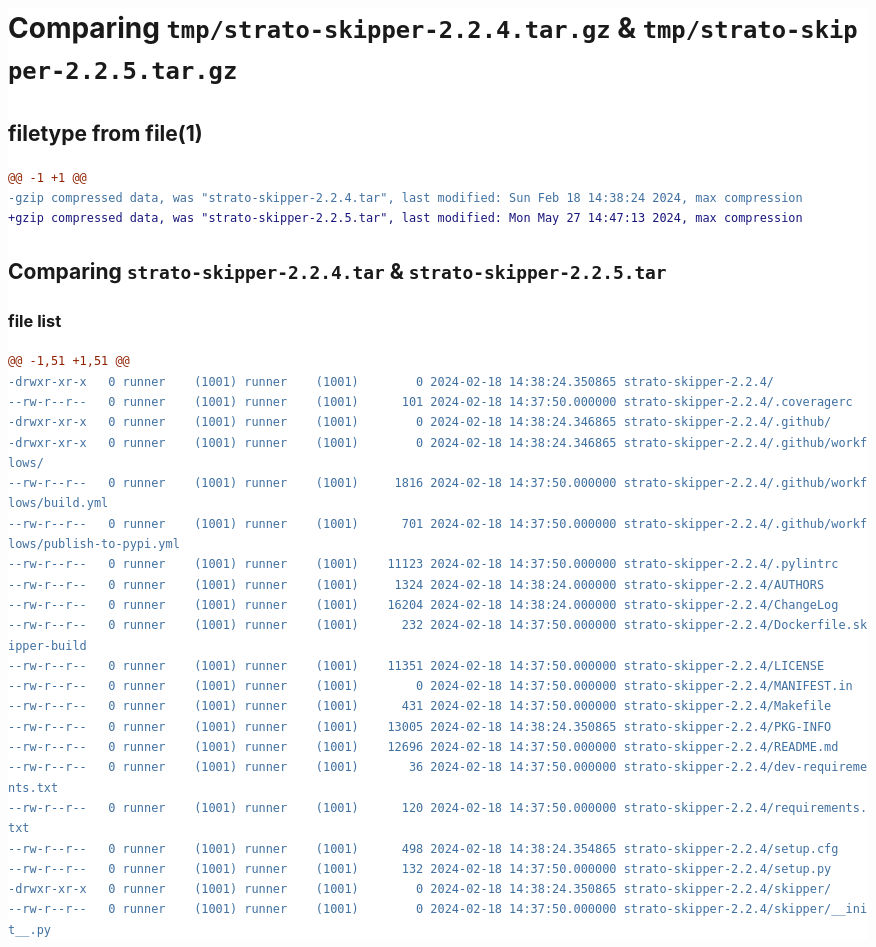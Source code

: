 # Comparing `tmp/strato-skipper-2.2.4.tar.gz` & `tmp/strato-skipper-2.2.5.tar.gz`

## filetype from file(1)

```diff
@@ -1 +1 @@
-gzip compressed data, was "strato-skipper-2.2.4.tar", last modified: Sun Feb 18 14:38:24 2024, max compression
+gzip compressed data, was "strato-skipper-2.2.5.tar", last modified: Mon May 27 14:47:13 2024, max compression
```

## Comparing `strato-skipper-2.2.4.tar` & `strato-skipper-2.2.5.tar`

### file list

```diff
@@ -1,51 +1,51 @@
-drwxr-xr-x   0 runner    (1001) runner    (1001)        0 2024-02-18 14:38:24.350865 strato-skipper-2.2.4/
--rw-r--r--   0 runner    (1001) runner    (1001)      101 2024-02-18 14:37:50.000000 strato-skipper-2.2.4/.coveragerc
-drwxr-xr-x   0 runner    (1001) runner    (1001)        0 2024-02-18 14:38:24.346865 strato-skipper-2.2.4/.github/
-drwxr-xr-x   0 runner    (1001) runner    (1001)        0 2024-02-18 14:38:24.346865 strato-skipper-2.2.4/.github/workflows/
--rw-r--r--   0 runner    (1001) runner    (1001)     1816 2024-02-18 14:37:50.000000 strato-skipper-2.2.4/.github/workflows/build.yml
--rw-r--r--   0 runner    (1001) runner    (1001)      701 2024-02-18 14:37:50.000000 strato-skipper-2.2.4/.github/workflows/publish-to-pypi.yml
--rw-r--r--   0 runner    (1001) runner    (1001)    11123 2024-02-18 14:37:50.000000 strato-skipper-2.2.4/.pylintrc
--rw-r--r--   0 runner    (1001) runner    (1001)     1324 2024-02-18 14:38:24.000000 strato-skipper-2.2.4/AUTHORS
--rw-r--r--   0 runner    (1001) runner    (1001)    16204 2024-02-18 14:38:24.000000 strato-skipper-2.2.4/ChangeLog
--rw-r--r--   0 runner    (1001) runner    (1001)      232 2024-02-18 14:37:50.000000 strato-skipper-2.2.4/Dockerfile.skipper-build
--rw-r--r--   0 runner    (1001) runner    (1001)    11351 2024-02-18 14:37:50.000000 strato-skipper-2.2.4/LICENSE
--rw-r--r--   0 runner    (1001) runner    (1001)        0 2024-02-18 14:37:50.000000 strato-skipper-2.2.4/MANIFEST.in
--rw-r--r--   0 runner    (1001) runner    (1001)      431 2024-02-18 14:37:50.000000 strato-skipper-2.2.4/Makefile
--rw-r--r--   0 runner    (1001) runner    (1001)    13005 2024-02-18 14:38:24.350865 strato-skipper-2.2.4/PKG-INFO
--rw-r--r--   0 runner    (1001) runner    (1001)    12696 2024-02-18 14:37:50.000000 strato-skipper-2.2.4/README.md
--rw-r--r--   0 runner    (1001) runner    (1001)       36 2024-02-18 14:37:50.000000 strato-skipper-2.2.4/dev-requirements.txt
--rw-r--r--   0 runner    (1001) runner    (1001)      120 2024-02-18 14:37:50.000000 strato-skipper-2.2.4/requirements.txt
--rw-r--r--   0 runner    (1001) runner    (1001)      498 2024-02-18 14:38:24.354865 strato-skipper-2.2.4/setup.cfg
--rw-r--r--   0 runner    (1001) runner    (1001)      132 2024-02-18 14:37:50.000000 strato-skipper-2.2.4/setup.py
-drwxr-xr-x   0 runner    (1001) runner    (1001)        0 2024-02-18 14:38:24.350865 strato-skipper-2.2.4/skipper/
--rw-r--r--   0 runner    (1001) runner    (1001)        0 2024-02-18 14:37:50.000000 strato-skipper-2.2.4/skipper/__init__.py
```